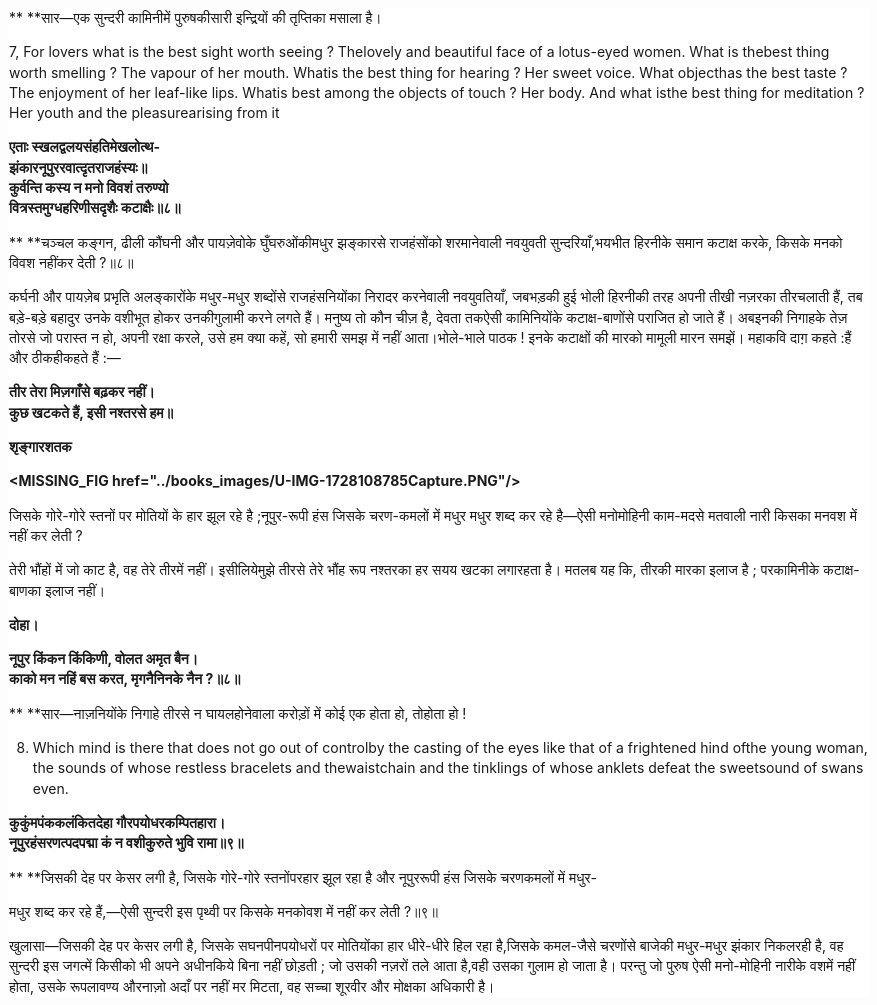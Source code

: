 ** **सार—एक सुन्दरी कामिनीमें पुरुषकीसारी इन्द्रियों की तृप्तिका मसाला है।

 7, For lovers what is the best sight worth seeing ? Thelovely and beautiful face of a lotus-eyed women. What is thebest thing worth smelling ? The vapour of her mouth. Whatis the best thing for hearing ? Her sweet voice. What objecthas the best taste ? The enjoyment of her leaf-like lips. Whatis best among the objects of touch ? Her body. And what isthe best thing for meditation ? Her youth and the pleasurearising from it

**एताः स्खलद्वलयसंहतिमेखलोत्थ-  
झंकारनूपुररवात्दृतराजहंस्यः॥  
कुर्वन्ति कस्य न मनो विवशं तरुण्यो  
वित्रस्तमुग्धहरिणीसदृशैः कटाक्षैः॥८॥**

** **चञ्चल कङ्गन, ढीली कौंघनी और पायज़ेवोके घुँघरुओंकीमधुर झङ्कारसे राजहंसोंको शरमानेवाली नवयुवती सुन्दरियाँ,भयभीत हिरनीके समान कटाक्ष करके, किसके मनको विवश नहींकर देती ?॥८॥

 कर्घनी और पायज़ेब प्रभृति अलङ्कारोंके मधुर-मधुर शब्दोंसे राजहंसनियोंका निरादर करनेवाली नवयुवतियाँ, जबभड़की हुई भोली हिरनीकी तरह अपनी तीखी नज़रका तीरचलाती हैं, तब बड़े-बड़े बहादुर उनके वशीभूत होकर उनकीगुलामी करने लगते हैं। मनुष्य तो कौन चीज़ है, देवता तकऐसी कामिनियोंके कटाक्ष-बाणोंसे पराजित हो जाते हैं। अबइनकी निगाहके तेज़ तोरसे जो परास्त न हो, अपनी रक्षा करले, उसे हम क्या कहें, सो हमारी समझ में नहीं आता।भोले-भाले पाठक ! इनके कटाक्षों की मारको मामूली मारन समझें। महाकवि दाग़ कहते :हैं और ठीकहीकहते हैं :—

**तीर तेरा मिज़गाँसे बढ़कर नहीं।  
कुछ खटकते हैं, इसी नश्तरसे हम॥**

**शृङ्गारशतक**

**<MISSING_FIG href="../books_images/U-IMG-1728108785Capture.PNG"/>**

 जिसके गोरे-गोरे स्तनों पर मोतियों के हार झूल रहे है ;नूपुर-रूपी हंस जिसके चरण-कमलों में मधुर मधुर शब्द कर रहे है—ऐसी मनोमोहिनी काम-मदसे मतवाली नारी किसका मनवश में नहीं कर लेती ?

 तेरी भौंहों में जो काट है, वह तेरे तीरमें नहीं। इसीलियेमुझे तीरसे तेरे भौंह रूप नश्तरका हर सयय खटका लगारहता है। मतलब यह कि, तीरकी मारका इलाज है ; परकामिनीके कटाक्ष-बाणका इलाज नहीं।

**दोहा।**

**नूपुर किंकन किंकिणी, वोलत अमृत बैन।  
काको मन नहिं बस करत, मृगनैनिनके नैन ?॥८॥**

** **सार—नाज़नियोंके निगाहे तीरसे न घायलहोनेवाला करोड़ों में कोई एक होता हो, तोहोता हो !

 8. Which mind is there that does not go out of controlby the casting of the eyes like that of a frightened hind ofthe young woman, the sounds of whose restless bracelets and thewaistchain and the tinklings of whose anklets defeat the sweetsound of swans even.

**कुकुंमपंककलंकितदेहा गौरपयोधरकम्पितहारा।  
नूपुरहंसरणत्पदपद्मा कं न वशीकुरुते भुवि रामा॥९॥**

** **जिसकी देह पर केसर लगी है, जिसके गोरे-गोरे स्तनोंपरहार झूल रहा है और नूपुररूपी हंस जिसके चरणकमलों में मधुर-

मधुर शब्द कर रहे हैं,—ऐसी सुन्दरी इस पृथ्वी पर किसके मनकोवश में नहीं कर लेती ?॥९॥

 खुलासा—जिसकी देह पर केसर लगी है, जिसके सघनपीनपयोधरों पर मोतियोंका हार धीरे-धीरे हिल रहा है,जिसके कमल-जैसे चरणोंसे बाजेकी मधुर-मधुर झंकार निकलरही है, वह सुन्दरी इस जगत्में किसीको भी अपने अधीनकिये बिना नहीं छोड़ती ; जो उसकी नज़रों तले आता है,वही उसका गुलाम हो जाता है। परन्तु जो पुरुष ऐसी मनो-मोहिनी नारीके वशमें नहीं होता, उसके रूपलावण्य औरनाज़ो अदाँ पर नहीं मर मिटता, वह सच्चा शूरवीर और मोक्षका अधिकारी है।
